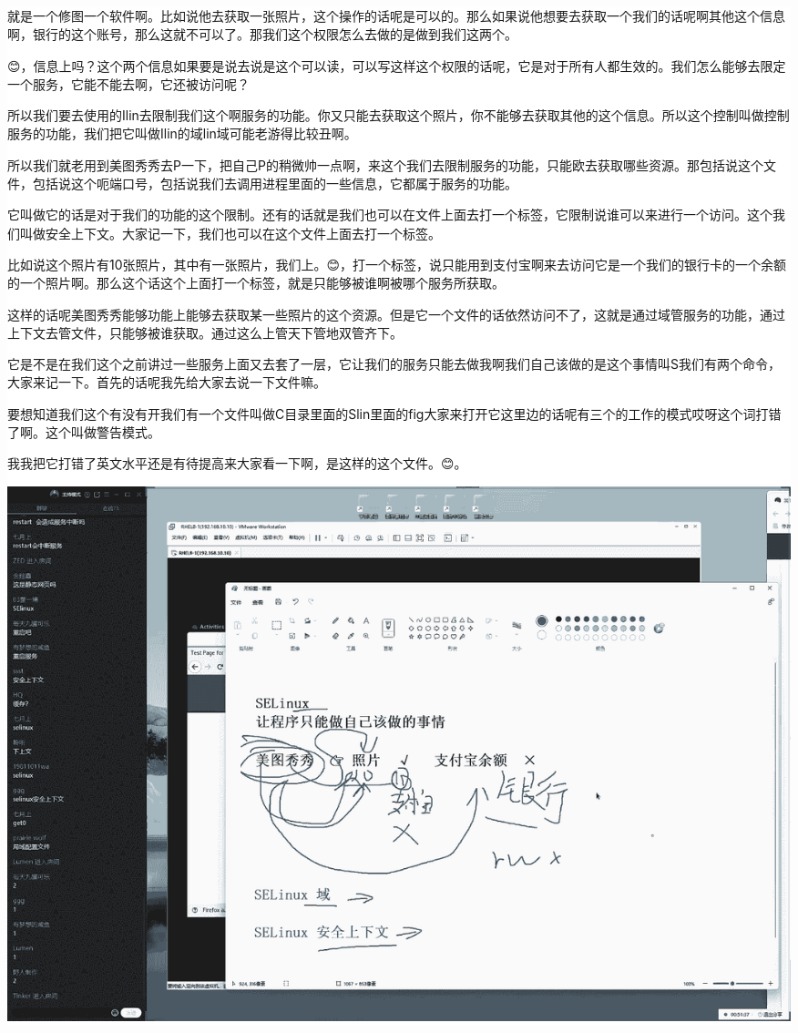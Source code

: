 就是一个修图一个软件啊。比如说他去获取一张照片，这个操作的话呢是可以的。那么如果说他想要去获取一个我们的话呢啊其他这个信息啊，银行的这个账号，那么这就不可以了。那我们这个权限怎么去做的是做到我们这两个。

😊，信息上吗？这个两个信息如果要是说去说是这个可以读，可以写这样这个权限的话呢，它是对于所有人都生效的。我们怎么能够去限定一个服务，它能不能去啊，它还被访问呢？

所以我们要去使用的Ilin去限制我们这个啊服务的功能。你又只能去获取这个照片，你不能够去获取其他的这个信息。所以这个控制叫做控制服务的功能，我们把它叫做Ilin的域lin域可能老游得比较丑啊。

所以我们就老用到美图秀秀去P一下，把自己P的稍微帅一点啊，来这个我们去限制服务的功能，只能欧去获取哪些资源。那包括说这个文件，包括说这个呃端口号，包括说我们去调用进程里面的一些信息，它都属于服务的功能。

它叫做它的话是对于我们的功能的这个限制。还有的话就是我们也可以在文件上面去打一个标签，它限制说谁可以来进行一个访问。这个我们叫做安全上下文。大家记一下，我们也可以在这个文件上面去打一个标签。

比如说这个照片有10张照片，其中有一张照片，我们上。😊，打一个标签，说只能用到支付宝啊来去访问它是一个我们的银行卡的一个余额的一个照片啊。那么这个话这个上面打一个标签，就是只能够被谁啊被哪个服务所获取。

这样的话呢美图秀秀能够功能上能够去获取某一些照片的这个资源。但是它一个文件的话依然访问不了，这就是通过域管服务的功能，通过上下文去管文件，只能够被谁获取。通过这么上管天下管地双管齐下。

它是不是在我们这个之前讲过一些服务上面又去套了一层，它让我们的服务只能去做我啊我们自己该做的是这个事情叫S我们有两个命令，大家来记一下。首先的话呢我先给大家去说一下文件嘛。

要想知道我们这个有没有开我们有一个文件叫做C目录里面的Slin里面的fig大家来打开它这里边的话呢有三个的工作的模式哎呀这个词打错了啊。这个叫做警告模式。

我我把它打错了英文水平还是有待提高来大家看一下啊，是这样的这个文件。😊。

![](img/0a5980438ebb75ab5f430626fd35c7be_47.png)
